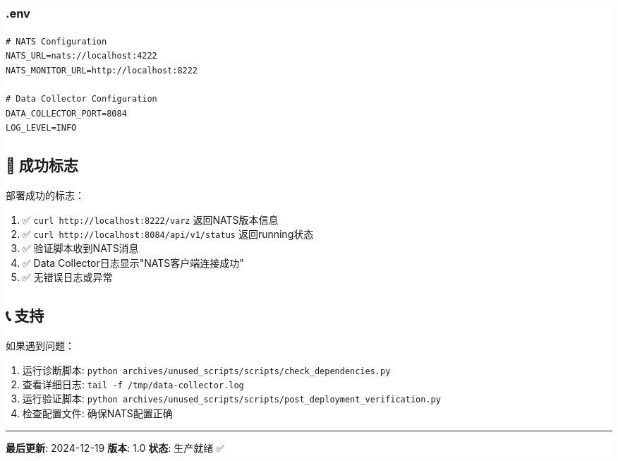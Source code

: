 ### .env
```env
# NATS Configuration
NATS_URL=nats://localhost:4222
NATS_MONITOR_URL=http://localhost:8222

# Data Collector Configuration
DATA_COLLECTOR_PORT=8084
LOG_LEVEL=INFO
```

## 🎉 成功标志

部署成功的标志：

1. ✅ `curl http://localhost:8222/varz` 返回NATS版本信息
2. ✅ `curl http://localhost:8084/api/v1/status` 返回running状态
3. ✅ 验证脚本收到NATS消息
4. ✅ Data Collector日志显示"NATS客户端连接成功"
5. ✅ 无错误日志或异常

## 📞 支持

如果遇到问题：

1. 运行诊断脚本: `python archives/unused_scripts/scripts/check_dependencies.py`
2. 查看详细日志: `tail -f /tmp/data-collector.log`
3. 运行验证脚本: `python archives/unused_scripts/scripts/post_deployment_verification.py`
4. 检查配置文件: 确保NATS配置正确

---

**最后更新**: 2024-12-19
**版本**: 1.0
**状态**: 生产就绪 ✅

